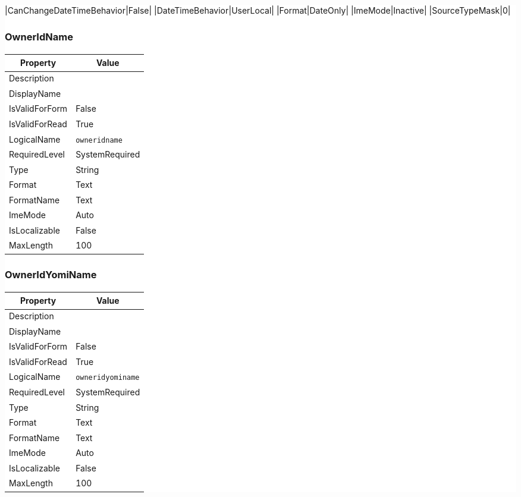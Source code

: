 |CanChangeDateTimeBehavior|False|
|DateTimeBehavior|UserLocal|
|Format|DateOnly|
|ImeMode|Inactive|
|SourceTypeMask|0|

### <a name="BKMK_OwnerIdName"></a> OwnerIdName

|Property|Value|
|---|---|
|Description||
|DisplayName||
|IsValidForForm|False|
|IsValidForRead|True|
|LogicalName|`owneridname`|
|RequiredLevel|SystemRequired|
|Type|String|
|Format|Text|
|FormatName|Text|
|ImeMode|Auto|
|IsLocalizable|False|
|MaxLength|100|

### <a name="BKMK_OwnerIdYomiName"></a> OwnerIdYomiName

|Property|Value|
|---|---|
|Description||
|DisplayName||
|IsValidForForm|False|
|IsValidForRead|True|
|LogicalName|`owneridyominame`|
|RequiredLevel|SystemRequired|
|Type|String|
|Format|Text|
|FormatName|Text|
|ImeMode|Auto|
|IsLocalizable|False|
|MaxLength|100|
